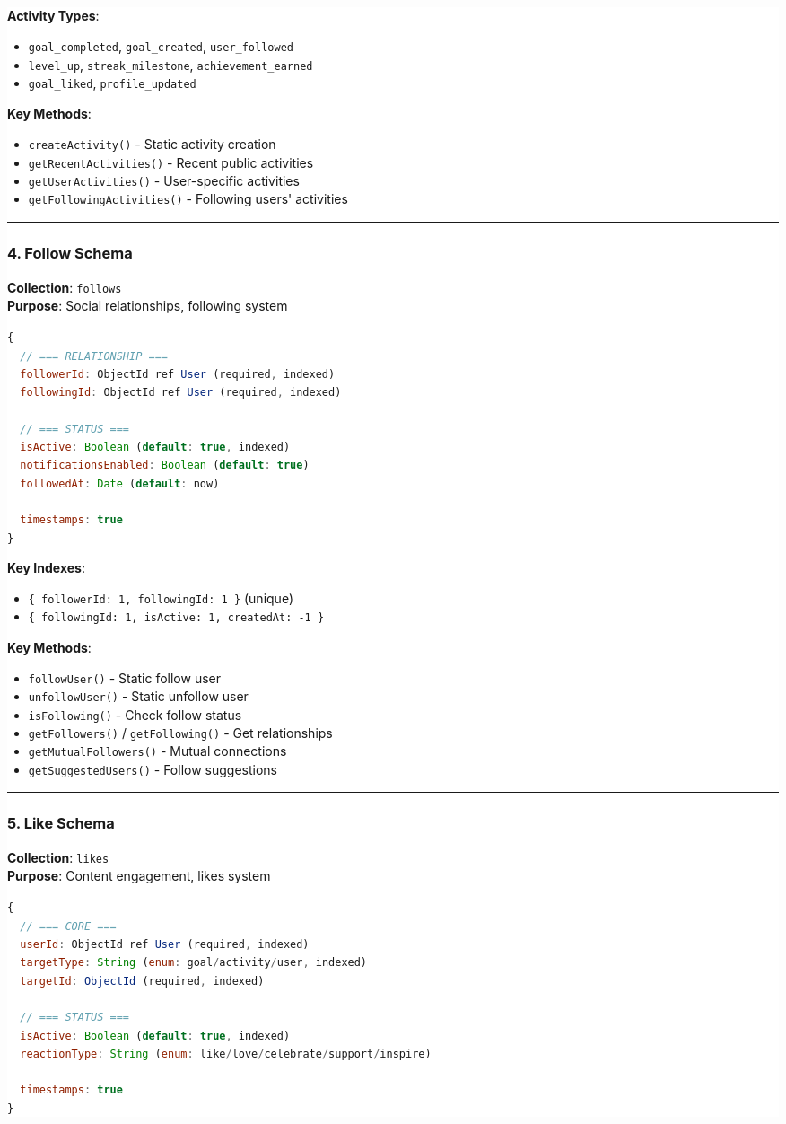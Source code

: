 **Activity Types**:
- `goal_completed`, `goal_created`, `user_followed`
- `level_up`, `streak_milestone`, `achievement_earned`
- `goal_liked`, `profile_updated`

**Key Methods**:
- `createActivity()` - Static activity creation
- `getRecentActivities()` - Recent public activities
- `getUserActivities()` - User-specific activities
- `getFollowingActivities()` - Following users' activities

---

### **4. Follow Schema**

**Collection**: `follows`  
**Purpose**: Social relationships, following system

```javascript
{
  // === RELATIONSHIP ===
  followerId: ObjectId ref User (required, indexed)
  followingId: ObjectId ref User (required, indexed)
  
  // === STATUS ===
  isActive: Boolean (default: true, indexed)
  notificationsEnabled: Boolean (default: true)
  followedAt: Date (default: now)
  
  timestamps: true
}
```

**Key Indexes**:
- `{ followerId: 1, followingId: 1 }` (unique)
- `{ followingId: 1, isActive: 1, createdAt: -1 }`

**Key Methods**:
- `followUser()` - Static follow user
- `unfollowUser()` - Static unfollow user
- `isFollowing()` - Check follow status
- `getFollowers()` / `getFollowing()` - Get relationships
- `getMutualFollowers()` - Mutual connections
- `getSuggestedUsers()` - Follow suggestions

---

### **5. Like Schema**

**Collection**: `likes`  
**Purpose**: Content engagement, likes system

```javascript
{
  // === CORE ===
  userId: ObjectId ref User (required, indexed)
  targetType: String (enum: goal/activity/user, indexed)
  targetId: ObjectId (required, indexed)
  
  // === STATUS ===
  isActive: Boolean (default: true, indexed)
  reactionType: String (enum: like/love/celebrate/support/inspire)
  
  timestamps: true
}
```
